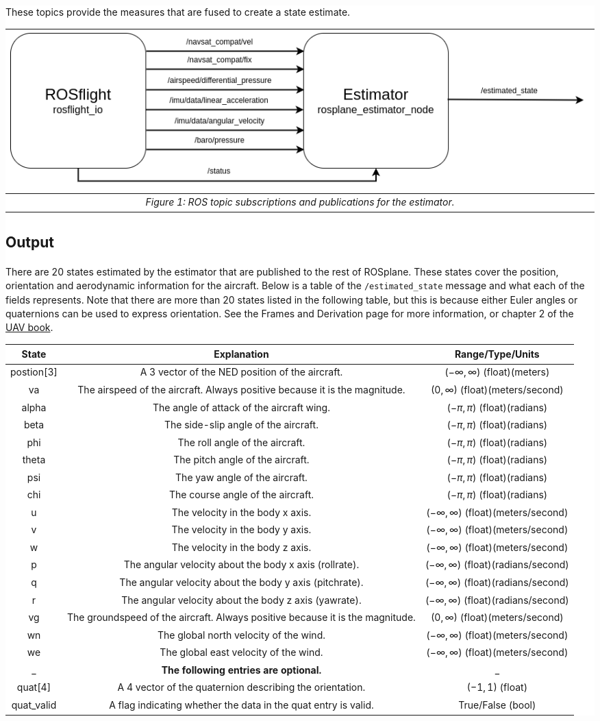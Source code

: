 These topics provide the measures that are fused to create a state estimate.

| ![Diagram of Estimator ROS IO](../../../assets/estimator_assets/estimator_ros_input_output.png "Diagram of Estimator ROS IO") |
|:--:|
|*Figure 1: ROS topic subscriptions and publications for the estimator.*|

## Output

There are 20 states estimated by the estimator that are published to the rest of ROSplane.
These states cover the position, orientation and aerodynamic information for the aircraft.
Below is a table of the `/estimated_state` message and what each of the fields represents.
Note that there are more than 20 states listed in the following table, but this is because either Euler angles or quaternions can be used to express orientation.
See the Frames and Derivation page for more information, or chapter 2 of the [UAV book](https://github.com/randybeard/mavsim_public).

| State | Explanation | Range/Type/Units |
|:--:|:--:|:--:|
| postion[3] | A 3 vector of the NED position of the aircraft. | $(-\infty , \infty)$ (float)(meters) |
| va | The airspeed of the aircraft. Always positive because it is the magnitude. | $(0 , \infty)$ (float)(meters/second) |
| alpha | The angle of attack of the aircraft wing. | $(-\pi, \pi)$ (float)(radians) |
| beta | The side-slip angle of the aircraft. | $(-\pi, \pi)$ (float)(radians) |
| phi | The roll angle of the aircraft. | $(-\pi, \pi)$ (float)(radians) |
| theta | The pitch angle of the aircraft. | $(-\pi, \pi)$ (float)(radians) |
| psi | The yaw angle of the aircraft. | $(-\pi, \pi)$ (float)(radians) |
| chi | The course angle of the aircraft. | $(-\pi, \pi)$ (float)(radians) |
| u | The velocity in the body x axis. | $(-\infty, \infty)$ (float)(meters/second) |
| v | The velocity in the body y axis. | $(-\infty, \infty)$ (float)(meters/second) |
| w | The velocity in the body z axis. | $(-\infty, \infty)$ (float)(meters/second) |
| p | The angular velocity about the body x axis (rollrate). | $(-\infty, \infty)$ (float)(radians/second) |
| q | The angular velocity about the body y axis (pitchrate). | $(-\infty, \infty)$ (float)(radians/second) |
| r | The angular velocity about the body z axis (yawrate). | $(-\infty, \infty)$ (float)(radians/second) |
| vg | The groundspeed of the aircraft. Always positive because it is the magnitude. | $(0 , \infty)$ (float)(meters/second) |
| wn | The global north velocity of the wind. | $(-\infty , \infty)$ (float)(meters/second) |
| we | The global east velocity of the wind. | $(-\infty , \infty)$ (float)(meters/second) |
| _ | **The following entries are optional.** | _ |
| quat[4] | A 4 vector of the quaternion describing the orientation. | $(-1 , 1)$ (float) |
| quat_valid | A flag indicating whether the data in the quat entry is valid.| True/False (bool) |